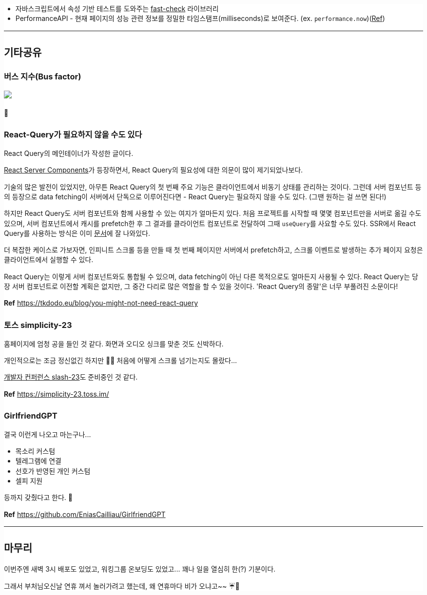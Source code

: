 - 자바스크립트에서 속성 기반 테스트를 도와주는 [fast-check](https://www.npmjs.com/package/fast-check) 라이브러리
- PerformanceAPI - 현재 페이지의 성능 관련 정보를 정밀한 타임스탬프(milliseconds)로 보여준다. (ex. `performance.now`)([Ref](https://developer.mozilla.org/en-US/docs/Web/API/Performance))

---

## 기타공유

### 버스 지수(Bus factor)

<img src="03.png" />

🥲

### React-Query가 필요하지 않을 수도 있다

React Query의 메인테이너가 작성한 글이다.

[React Server Components](https://react.dev/blog/2023/03/22/react-labs-what-we-have-been-working-on-march-2023#react-server-components)가 등장하면서, React Query의 필요성에 대한 의문이 많이 제기되었나보다.

기술의 많은 발전이 있었지만, 아무튼 React Query의 첫 번째 주요 기능은 클라이언트에서 비동기 상태를 관리하는 것이다. 그런데 서버 컴포넌트 등의 등장으로 data fetching이 서버에서 단독으로 이루어진다면 - React Query는 필요하지 않을 수도 있다. (그땐 원하는 걸 쓰면 된다!)

하지만 React Query도 서버 컴포넌트와 함께 사용할 수 있는 여지가 얼마든지 있다. 처음 프로젝트를 시작할 때 몇몇 컴포넌트만을 서버로 옮길 수도 있으며, 서버 컴포넌트에서 캐시를 prefetch한 후 그 결과를 클라이언트 컴포넌트로 전달하여 그때 `useQuery`를 사요할 수도 있다. SSR에서 React Query를 사용하는 방식은 이미 [문서](https://tanstack.com/query/v4/docs/react/guides/ssr#using-the-app-directory-in-nextjs-13)에 잘 나와있다.

더 복잡한 케이스로 가보자면, 인피니트 스크롤 등을 만들 때 첫 번째 페이지만 서버에서 prefetch하고, 스크롤 이벤트로 발생하는 추가 페이지 요청은 클라이언트에서 실행할 수 있다.

React Query는 이렇게 서버 컴포넌트와도 통합될 수 있으며, data fetching이 아닌 다른 목적으로도 얼마든지 사용될 수 있다. React Query는 당장 서버 컴포넌트로 이전할 계획은 없지만, 그 중간 다리로 많은 역할을 할 수 있을 것이다. 'React Query의 종말'은 너무 부풀려진 소문이다!

**Ref** <https://tkdodo.eu/blog/you-might-not-need-react-query>

### 토스 simplicity-23

홈페이지에 엄청 공을 들인 것 같다. 화면과 오디오 싱크를 맞춘 것도 신박하다.

개인적으로는 조금 정신없긴 하지만 🤷‍♀️ 처음에 어떻게 스크롤 넘기는지도 몰랐다...

[개발자 컨퍼런스 slash-23](https://toss.im/slash-23)도 준비중인 것 같다.

**Ref** <https://simplicity-23.toss.im/>

### GirlfriendGPT

결국 이런게 나오고 마는구나...

- 목소리 커스텀
- 텔레그램에 연결
- 선호가 반영된 개인 커스텀
- 셀피 지원

등까지 갖췄다고 한다. 🥲

**Ref** <https://github.com/EniasCailliau/GirlfriendGPT>

---

## 마무리

이번주엔 새벽 3시 배포도 있었고, 워킹그룹 온보딩도 있었고... 꽤나 일을 열심히 한(?) 기분이다.

그래서 부처님오신날 연휴 껴서 놀러가려고 했는데, 왜 연휴마다 비가 오냐고~~ ☔️🔫
